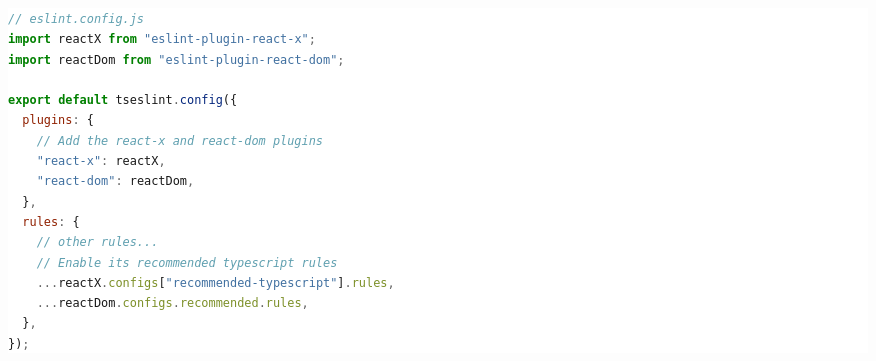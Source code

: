 ```js
// eslint.config.js
import reactX from "eslint-plugin-react-x";
import reactDom from "eslint-plugin-react-dom";

export default tseslint.config({
  plugins: {
    // Add the react-x and react-dom plugins
    "react-x": reactX,
    "react-dom": reactDom,
  },
  rules: {
    // other rules...
    // Enable its recommended typescript rules
    ...reactX.configs["recommended-typescript"].rules,
    ...reactDom.configs.recommended.rules,
  },
});
```
